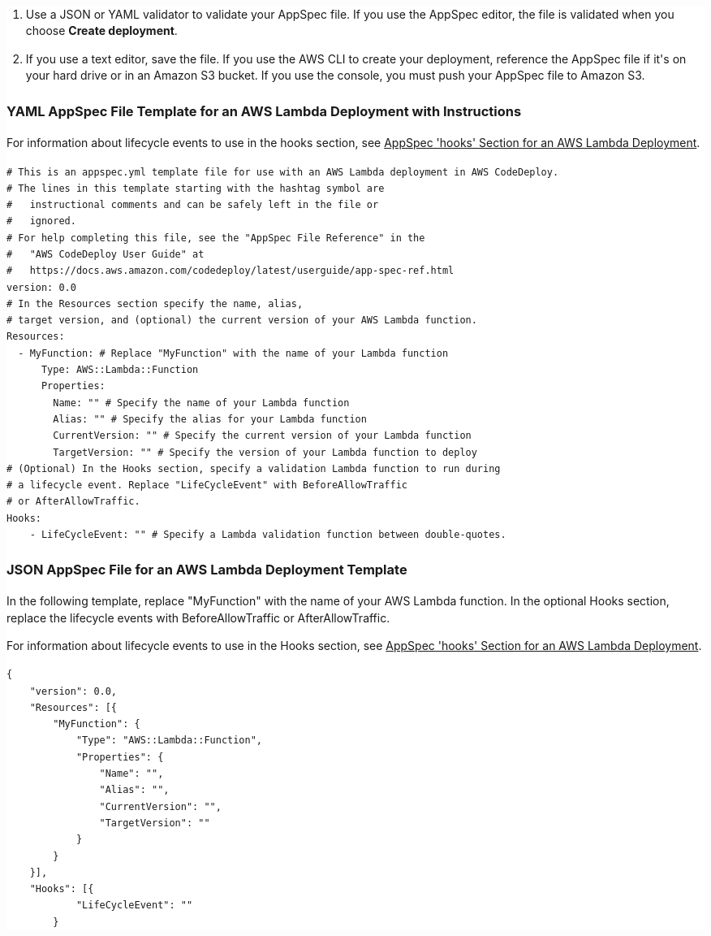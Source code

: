 1. Use a JSON or YAML validator to validate your AppSpec file\. If you use the AppSpec editor, the file is validated when you choose **Create deployment**\.

1. If you use a text editor, save the file\. If you use the AWS CLI to create your deployment, reference the AppSpec file if it's on your hard drive or in an Amazon S3 bucket\. If you use the console, you must push your AppSpec file to Amazon S3\.

### YAML AppSpec File Template for an AWS Lambda Deployment with Instructions<a name="app-spec-template-yaml-lambda"></a>

For information about lifecycle events to use in the hooks section, see [AppSpec 'hooks' Section for an AWS Lambda Deployment](reference-appspec-file-structure-hooks.md#appspec-hooks-lambda)\.

```
# This is an appspec.yml template file for use with an AWS Lambda deployment in AWS CodeDeploy.
# The lines in this template starting with the hashtag symbol are 
#   instructional comments and can be safely left in the file or 
#   ignored.
# For help completing this file, see the "AppSpec File Reference" in the  
#   "AWS CodeDeploy User Guide" at
#   https://docs.aws.amazon.com/codedeploy/latest/userguide/app-spec-ref.html
version: 0.0
# In the Resources section specify the name, alias, 
# target version, and (optional) the current version of your AWS Lambda function. 
Resources:
  - MyFunction: # Replace "MyFunction" with the name of your Lambda function 
      Type: AWS::Lambda::Function
      Properties:
        Name: "" # Specify the name of your Lambda function
        Alias: "" # Specify the alias for your Lambda function
        CurrentVersion: "" # Specify the current version of your Lambda function
        TargetVersion: "" # Specify the version of your Lambda function to deploy
# (Optional) In the Hooks section, specify a validation Lambda function to run during 
# a lifecycle event. Replace "LifeCycleEvent" with BeforeAllowTraffic
# or AfterAllowTraffic. 
Hooks:
    - LifeCycleEvent: "" # Specify a Lambda validation function between double-quotes.
```

### JSON AppSpec File for an AWS Lambda Deployment Template<a name="app-spec-template-json-lambda"></a>

In the following template, replace "MyFunction" with the name of your AWS Lambda function\. In the optional Hooks section, replace the lifecycle events with BeforeAllowTraffic or AfterAllowTraffic\.

For information about lifecycle events to use in the Hooks section, see [AppSpec 'hooks' Section for an AWS Lambda Deployment](reference-appspec-file-structure-hooks.md#appspec-hooks-lambda)\.

```
{
 	"version": 0.0,
 	"Resources": [{
 		"MyFunction": {
 			"Type": "AWS::Lambda::Function",
 			"Properties": {
 				"Name": "",
 				"Alias": "",
 				"CurrentVersion": "",
 				"TargetVersion": ""
 			}
 		}
 	}],
 	"Hooks": [{
 			"LifeCycleEvent": ""
 		}
```